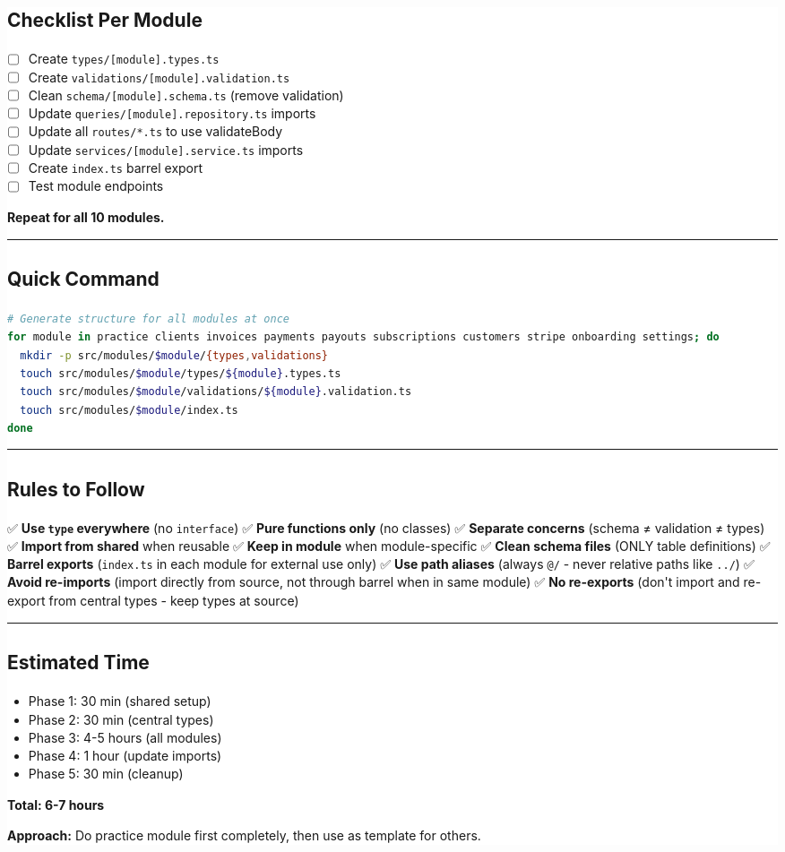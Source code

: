 
## Checklist Per Module

- [ ] Create `types/[module].types.ts`
- [ ] Create `validations/[module].validation.ts`
- [ ] Clean `schema/[module].schema.ts` (remove validation)
- [ ] Update `queries/[module].repository.ts` imports
- [ ] Update all `routes/*.ts` to use validateBody
- [ ] Update `services/[module].service.ts` imports
- [ ] Create `index.ts` barrel export
- [ ] Test module endpoints

**Repeat for all 10 modules.**

---

## Quick Command

```bash
# Generate structure for all modules at once
for module in practice clients invoices payments payouts subscriptions customers stripe onboarding settings; do
  mkdir -p src/modules/$module/{types,validations}
  touch src/modules/$module/types/${module}.types.ts
  touch src/modules/$module/validations/${module}.validation.ts
  touch src/modules/$module/index.ts
done
```

---

## Rules to Follow

✅ **Use `type` everywhere** (no `interface`)
✅ **Pure functions only** (no classes)
✅ **Separate concerns** (schema ≠ validation ≠ types)
✅ **Import from shared** when reusable
✅ **Keep in module** when module-specific
✅ **Clean schema files** (ONLY table definitions)
✅ **Barrel exports** (`index.ts` in each module for external use only)
✅ **Use path aliases** (always `@/` - never relative paths like `../`)
✅ **Avoid re-imports** (import directly from source, not through barrel when in same module)
✅ **No re-exports** (don't import and re-export from central types - keep types at source)

---

## Estimated Time

- Phase 1: 30 min (shared setup)
- Phase 2: 30 min (central types)
- Phase 3: 4-5 hours (all modules)
- Phase 4: 1 hour (update imports)
- Phase 5: 30 min (cleanup)

**Total: 6-7 hours**

**Approach:** Do practice module first completely, then use as template for others.

